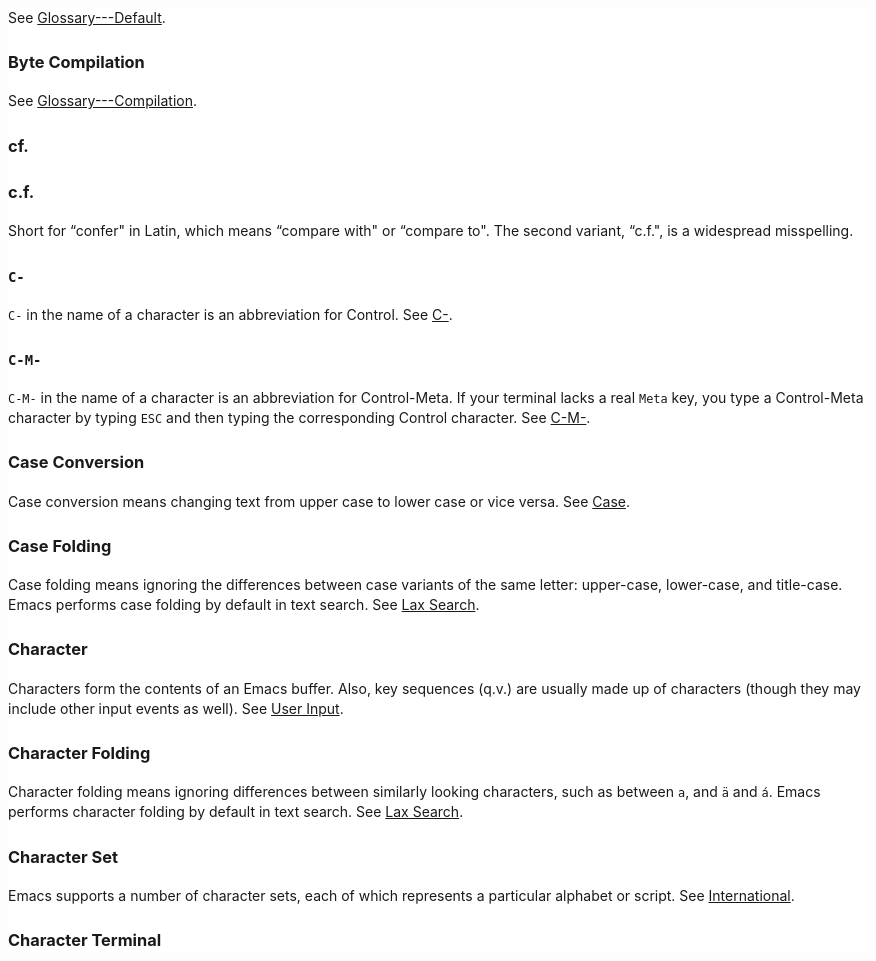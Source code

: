 See [Glossary---Default](/docs/emacs/Glossary_002d_002d_002dDefault).

### Byte Compilation

See [Glossary---Compilation](/docs/emacs/Glossary_002d_002d_002dCompilation).

### cf.

### c.f.

Short for “confer" in Latin, which means “compare with" or “compare to". The second variant, “c.f.", is a widespread misspelling.

### `C-`

`C-` in the name of a character is an abbreviation for Control. See [C-](/docs/emacs/User-Input).

### `C-M-`

`C-M-` in the name of a character is an abbreviation for Control-Meta. If your terminal lacks a real `Meta` key, you type a Control-Meta character by typing `ESC` and then typing the corresponding Control character. See [C-M-](/docs/emacs/User-Input).

### Case Conversion

Case conversion means changing text from upper case to lower case or vice versa. See [Case](/docs/emacs/Case).

### Case Folding

Case folding means ignoring the differences between case variants of the same letter: upper-case, lower-case, and title-case. Emacs performs case folding by default in text search. See [Lax Search](/docs/emacs/Lax-Search).

### Character

Characters form the contents of an Emacs buffer. Also, key sequences (q.v.) are usually made up of characters (though they may include other input events as well). See [User Input](/docs/emacs/User-Input).

### Character Folding

Character folding means ignoring differences between similarly looking characters, such as between `a`, and `ä` and `á`. Emacs performs character folding by default in text search. See [Lax Search](/docs/emacs/Lax-Search).

### Character Set

Emacs supports a number of character sets, each of which represents a particular alphabet or script. See [International](/docs/emacs/International).

### Character Terminal
